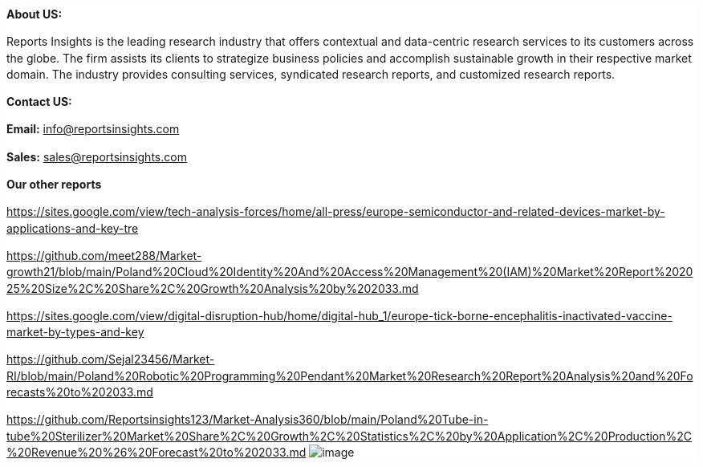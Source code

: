 <strong><strong>About US</strong>:</strong>

Reports Insights is the leading research industry that offers contextual and data-centric research services to its customers across the globe. The firm assists its clients to strategize business policies and accomplish sustainable growth in their respective market domain. The industry provides consulting services, syndicated research reports, and customized research reports.

<strong>Contact US:</strong>

<p class=""""><b>Email:</b> <a href=mailto:info@reportsinsights.com>info@reportsinsights.com</a></p>
<p class=""""><b>Sales:</b> <a href=mailto:sales@reportsinsights.com>sales@reportsinsights.com</a></p>

<strong>Our other reports</strong>

<a href=https://sites.google.com/view/tech-analysis-forces/home/all-press/europe-semiconductor-and-related-devices-market-by-applications-and-key-tre>https://sites.google.com/view/tech-analysis-forces/home/all-press/europe-semiconductor-and-related-devices-market-by-applications-and-key-tre</a>

<a href=https://github.com/meet288/Market-growth21/blob/main/Poland%20Cloud%20Identity%20And%20Access%20Management%20(IAM)%20Market%20Report%202025%20Size%2C%20Share%2C%20Growth%20Analysis%20by%202033.md>https://github.com/meet288/Market-growth21/blob/main/Poland%20Cloud%20Identity%20And%20Access%20Management%20(IAM)%20Market%20Report%202025%20Size%2C%20Share%2C%20Growth%20Analysis%20by%202033.md</a>

<a href=https://sites.google.com/view/digital-disruption-hub/home/digital-hub_1/europe-tick-borne-encephalitis-inactivated-vaccine-market-by-types-and-key>https://sites.google.com/view/digital-disruption-hub/home/digital-hub_1/europe-tick-borne-encephalitis-inactivated-vaccine-market-by-types-and-key</a>

<a href=https://github.com/Sejal23456/Market-RI/blob/main/Poland%20Robotic%20Programming%20Pendant%20Market%20Research%20Report%20Analysis%20and%20Forecasts%20to%202033.md>https://github.com/Sejal23456/Market-RI/blob/main/Poland%20Robotic%20Programming%20Pendant%20Market%20Research%20Report%20Analysis%20and%20Forecasts%20to%202033.md</a>

<a href=https://github.com/Reportsinsights123/Market-Analysis360/blob/main/Poland%20Tube-in-tube%20Sterilizer%20Market%20Share%2C%20Growth%2C%20Statistics%2C%20by%20Application%2C%20Production%2C%20Revenue%20%26%20Forecast%20to%202033.md>https://github.com/Reportsinsights123/Market-Analysis360/blob/main/Poland%20Tube-in-tube%20Sterilizer%20Market%20Share%2C%20Growth%2C%20Statistics%2C%20by%20Application%2C%20Production%2C%20Revenue%20%26%20Forecast%20to%202033.md</a>
![image](https://github.com/user-attachments/assets/3454f566-41e6-417a-8dbe-a2db5ee04ab0)
